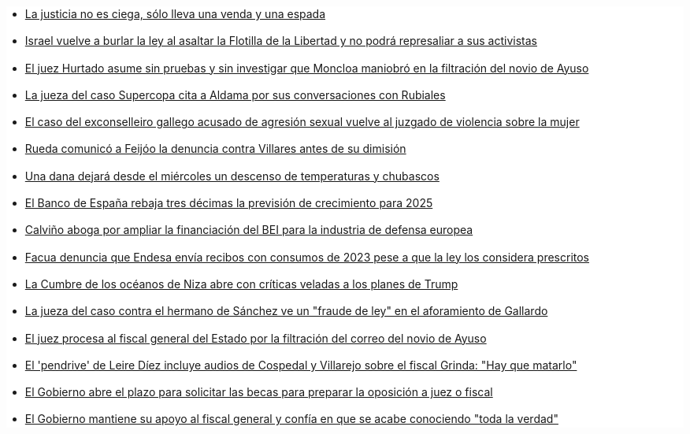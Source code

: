- [La justicia no es ciega, sólo lleva una venda y una espada](https://www.infolibre.es/opinion/columnas/que-ven-mis-ojos/justicia-no-ciega-lleva-venda-espada_129_2010343.html)

- [Israel vuelve a burlar la ley al asaltar la Flotilla de la Libertad y no podrá represaliar a sus activistas](https://www.infolibre.es/internacional/israel-vuelve-burlar-ley-asaltar-flotilla-libertad-no-podra-represaliar-activistas_1_2010262.html)

- [El juez Hurtado asume sin pruebas y sin investigar que Moncloa maniobró en la filtración del novio de Ayuso](https://www.infolibre.es/politica/hurtado-asume-presidencia-maniobro-filtracion-mail-novio-ayuso_1_2010385.html)

- [La jueza del caso Supercopa cita a Aldama por sus conversaciones con Rubiales](https://www.infolibre.es/politica/jueza-caso-supercopa-cita-aldama-conversaciones-rubiales_1_2010490.html)

- [El caso del exconselleiro gallego acusado de agresión sexual vuelve al juzgado de violencia sobre la mujer](https://www.infolibre.es/politica/caso-villares-regresa-juzgado-violencia-mujer-espera-realizar-pruebas-claves_1_2010238.html)

- [Rueda comunicó a Feijóo la denuncia contra Villares antes de su dimisión](https://www.infolibre.es/politica/rueda-comunico-feijoo-denuncia-villares-dimision_1_2010433.html)

- [Una dana dejará desde el miércoles un descenso de temperaturas y chubascos](https://www.infolibre.es/medioambiente/dana-dejara-miercoles-descenso-temperaturas-chubascos_1_2010415.html)

- [El Banco de España rebaja tres décimas la previsión de crecimiento para 2025](https://www.infolibre.es/economia/banco-espana-rebaja-tres-decimas-prevision-crecimiento-2025_1_2010406.html)

- [Calviño aboga por ampliar la financiación del BEI para la industria de defensa europea](https://www.infolibre.es/politica/calvino-reivindica-nueva-ampliacion-bei-financiar-industria-defensa-europea_1_2010301.html)

- [Facua denuncia que Endesa envía recibos con consumos de 2023 pese a que la ley los considera prescritos](https://www.infolibre.es/economia/facua-denuncia-endesa-envia-recibos-consumos-2023-pese-ley-considera-prescritos_1_2010313.html)

- [La Cumbre de los océanos de Niza abre con críticas veladas a los planes de Trump](https://www.infolibre.es/internacional/cumbre-oceanos-niza-abre-criticas-veladas-planes-mineros-trump-fondo-mar_1_2010235.html)

- [La jueza del caso contra el hermano de Sánchez ve un &#34;fraude de ley&#34; en el aforamiento de Gallardo](https://www.infolibre.es/politica/jueza-caso-hermano-sanchez-ve-fraude-ley-aforamiento-gallardo_1_2010210.html)

- [El juez procesa al fiscal general del Estado por la filtración del correo del novio de Ayuso](https://www.infolibre.es/politica/juez-procesa-fiscal-general-filtracion-correo-novio-ayuso_1_2010207.html)

- [El &#39;pendrive&#39; de Leire Díez incluye audios de Cospedal y Villarejo sobre el fiscal Grinda: &#34;Hay que matarlo&#34;](https://www.infolibre.es/politica/cospedal-afirma-habia-matar-grinda-conversacion-villarejo-grabacion-pendrive-leire-diez_1_2010177.html)

- [El Gobierno abre el plazo para solicitar las becas para preparar la oposición a juez o fiscal](https://www.infolibre.es/politica/gobierno-abre-plazo-solicitar-becas-preparar-oposicion-juez-fiscal_1_2010073.html)

- [El Gobierno mantiene su apoyo al fiscal general y confía en que se acabe conociendo &#34;toda la verdad&#34;](https://www.infolibre.es/politica/directo-9-junio_6_2010102.html)
